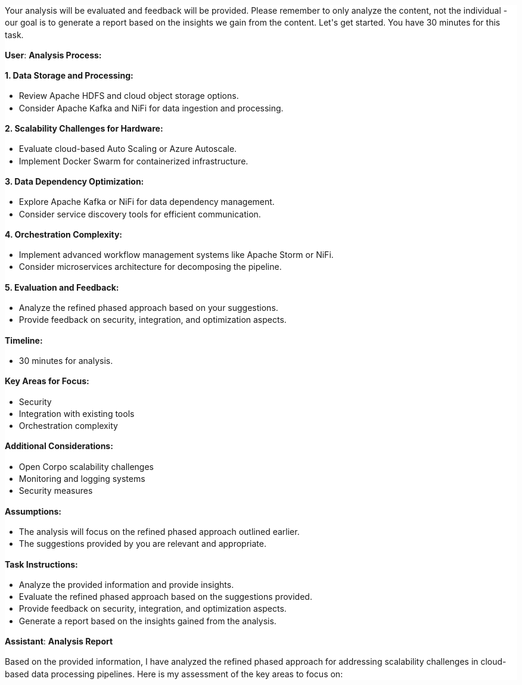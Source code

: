 
 Your analysis will be evaluated and feedback will be provided. Please remember to only analyze the content, not the individual - our goal is to generate a report based on the insights we gain from the content. Let's get started. You have 30 minutes for this task.

**User**: **Analysis Process:**

**1. Data Storage and Processing:**
* Review Apache HDFS and cloud object storage options.
* Consider Apache Kafka and NiFi for data ingestion and processing.

**2. Scalability Challenges for Hardware:**
* Evaluate cloud-based Auto Scaling or Azure Autoscale.
* Implement Docker Swarm for containerized infrastructure.

**3. Data Dependency Optimization:**
* Explore Apache Kafka or NiFi for data dependency management.
* Consider service discovery tools for efficient communication.

**4. Orchestration Complexity:**
* Implement advanced workflow management systems like Apache Storm or NiFi.
* Consider microservices architecture for decomposing the pipeline.

**5. Evaluation and Feedback:**
* Analyze the refined phased approach based on your suggestions.
* Provide feedback on security, integration, and optimization aspects.

**Timeline:**

* 30 minutes for analysis.

**Key Areas for Focus:**

* Security
* Integration with existing tools
* Orchestration complexity

**Additional Considerations:**

* Open Corpo scalability challenges
* Monitoring and logging systems
* Security measures


**Assumptions:**

* The analysis will focus on the refined phased approach outlined earlier.
* The suggestions provided by you are relevant and appropriate.

**Task Instructions:**

* Analyze the provided information and provide insights.
* Evaluate the refined phased approach based on the suggestions provided.
* Provide feedback on security, integration, and optimization aspects.
* Generate a report based on the insights gained from the analysis.

**Assistant**: **Analysis Report**

Based on the provided information, I have analyzed the refined phased approach for addressing scalability challenges in cloud-based data processing pipelines. Here is my assessment of the key areas to focus on:
